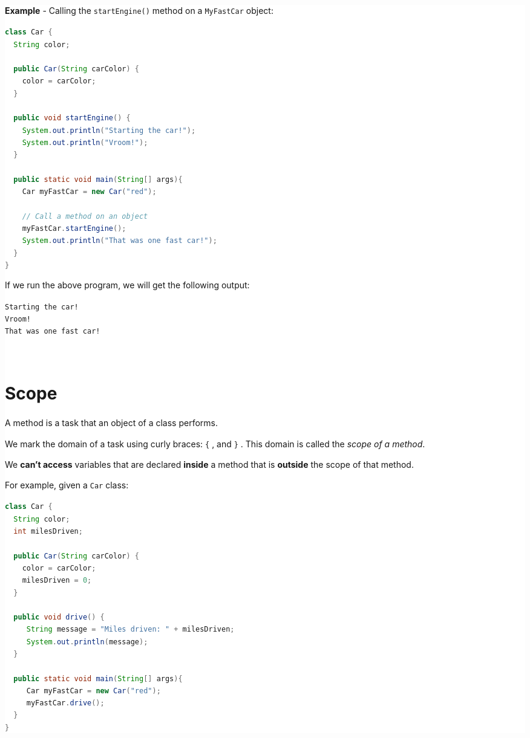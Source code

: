 **Example** - Calling the `startEngine()` method on a `MyFastCar` object:

```java
class Car {
  String color;
 
  public Car(String carColor) {
    color = carColor;
  }
 
  public void startEngine() {
    System.out.println("Starting the car!");
    System.out.println("Vroom!");
  }
 
  public static void main(String[] args){
    Car myFastCar = new Car("red");

    // Call a method on an object
    myFastCar.startEngine();
    System.out.println("That was one fast car!");
  }
}
```

If we run the above program, we will get the following output:

```
Starting the car!
Vroom!
That was one fast car!
```

<br>

# Scope

A method is a task that an object of a class performs.

We mark the domain of a task using curly braces:  `{` , and  `}` . This domain is called the *scope of a method*.

We **can’t access** variables that are declared **inside** a method that is **outside** the scope of that method.

For example, given a `Car` class:

```java
class Car {
  String color;
  int milesDriven;
 
  public Car(String carColor) {
    color = carColor;
    milesDriven = 0;         
  }
 
  public void drive() {
     String message = "Miles driven: " + milesDriven;
     System.out.println(message);
  }
 
  public static void main(String[] args){
     Car myFastCar = new Car("red");
     myFastCar.drive();
  }
}
```